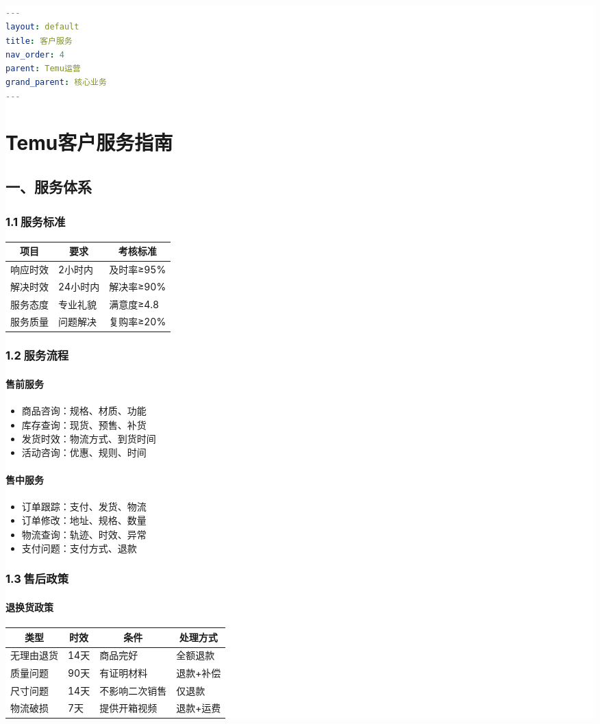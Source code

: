 ```yaml
---
layout: default
title: 客户服务
nav_order: 4
parent: Temu运营
grand_parent: 核心业务
---
```


# Temu客户服务指南

## 一、服务体系
### 1.1 服务标准
| 项目 | 要求 | 考核标准 |
|-----|------|---------|
| 响应时效 | 2小时内 | 及时率≥95% |
| 解决时效 | 24小时内 | 解决率≥90% |
| 服务态度 | 专业礼貌 | 满意度≥4.8 |
| 服务质量 | 问题解决 | 复购率≥20% |

### 1.2 服务流程
#### 售前服务
- 商品咨询：规格、材质、功能
- 库存查询：现货、预售、补货
- 发货时效：物流方式、到货时间
- 活动咨询：优惠、规则、时间

#### 售中服务
- 订单跟踪：支付、发货、物流
- 订单修改：地址、规格、数量
- 物流查询：轨迹、时效、异常
- 支付问题：支付方式、退款

### 1.3 售后政策
#### 退换货政策
| 类型 | 时效 | 条件 | 处理方式 |
|-----|------|------|---------|
| 无理由退货 | 14天 | 商品完好 | 全额退款 |
| 质量问题 | 90天 | 有证明材料 | 退款+补偿 |
| 尺寸问题 | 14天 | 不影响二次销售 | 仅退款 |
| 物流破损 | 7天 | 提供开箱视频 | 退款+运费 |

